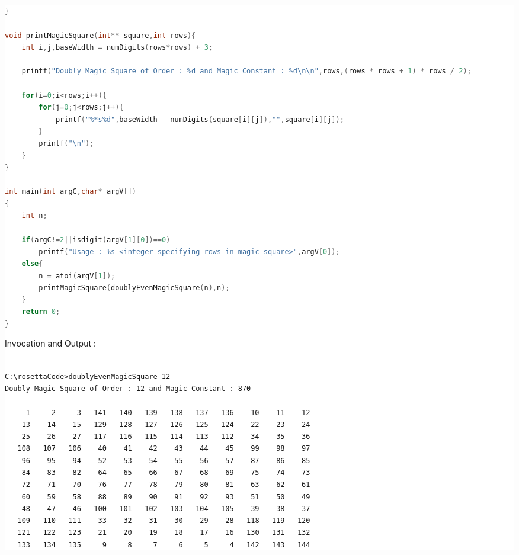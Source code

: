 ```C
}

void printMagicSquare(int** square,int rows){
	int i,j,baseWidth = numDigits(rows*rows) + 3;

	printf("Doubly Magic Square of Order : %d and Magic Constant : %d\n\n",rows,(rows * rows + 1) * rows / 2);

	for(i=0;i<rows;i++){
		for(j=0;j<rows;j++){
			printf("%*s%d",baseWidth - numDigits(square[i][j]),"",square[i][j]);
		}
		printf("\n");
	}
}

int main(int argC,char* argV[])
{
	int n;

	if(argC!=2||isdigit(argV[1][0])==0)
		printf("Usage : %s <integer specifying rows in magic square>",argV[0]);
	else{
		n = atoi(argV[1]);
		printMagicSquare(doublyEvenMagicSquare(n),n);
	}
	return 0;
}

```

Invocation and Output :

```txt

C:\rosettaCode>doublyEvenMagicSquare 12
Doubly Magic Square of Order : 12 and Magic Constant : 870

     1     2     3   141   140   139   138   137   136    10    11    12
    13    14    15   129   128   127   126   125   124    22    23    24
    25    26    27   117   116   115   114   113   112    34    35    36
   108   107   106    40    41    42    43    44    45    99    98    97
    96    95    94    52    53    54    55    56    57    87    86    85
    84    83    82    64    65    66    67    68    69    75    74    73
    72    71    70    76    77    78    79    80    81    63    62    61
    60    59    58    88    89    90    91    92    93    51    50    49
    48    47    46   100   101   102   103   104   105    39    38    37
   109   110   111    33    32    31    30    29    28   118   119   120
   121   122   123    21    20    19    18    17    16   130   131   132
   133   134   135     9     8     7     6     5     4   142   143   144

```
